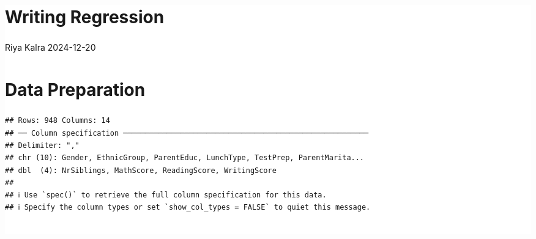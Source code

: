 Writing Regression
================
Riya Kalra
2024-12-20

# Data Preparation

    ## Rows: 948 Columns: 14
    ## ── Column specification ────────────────────────────────────────────────────────
    ## Delimiter: ","
    ## chr (10): Gender, EthnicGroup, ParentEduc, LunchType, TestPrep, ParentMarita...
    ## dbl  (4): NrSiblings, MathScore, ReadingScore, WritingScore
    ## 
    ## ℹ Use `spec()` to retrieve the full column specification for this data.
    ## ℹ Specify the column types or set `show_col_types = FALSE` to quiet this message.

<div id="kqnozrqojr" style="padding-left:0px;padding-right:0px;padding-top:10px;padding-bottom:10px;overflow-x:auto;overflow-y:auto;width:auto;height:auto;">
<style>#kqnozrqojr table {
  font-family: system-ui, 'Segoe UI', Roboto, Helvetica, Arial, sans-serif, 'Apple Color Emoji', 'Segoe UI Emoji', 'Segoe UI Symbol', 'Noto Color Emoji';
  -webkit-font-smoothing: antialiased;
  -moz-osx-font-smoothing: grayscale;
}
&#10;#kqnozrqojr thead, #kqnozrqojr tbody, #kqnozrqojr tfoot, #kqnozrqojr tr, #kqnozrqojr td, #kqnozrqojr th {
  border-style: none;
}
&#10;#kqnozrqojr p {
  margin: 0;
  padding: 0;
}
&#10;#kqnozrqojr .gt_table {
  display: table;
  border-collapse: collapse;
  line-height: normal;
  margin-left: auto;
  margin-right: auto;
  color: #333333;
  font-size: 16px;
  font-weight: normal;
  font-style: normal;
  background-color: #FFFFFF;
  width: auto;
  border-top-style: solid;
  border-top-width: 2px;
  border-top-color: #A8A8A8;
  border-right-style: none;
  border-right-width: 2px;
  border-right-color: #D3D3D3;
  border-bottom-style: solid;